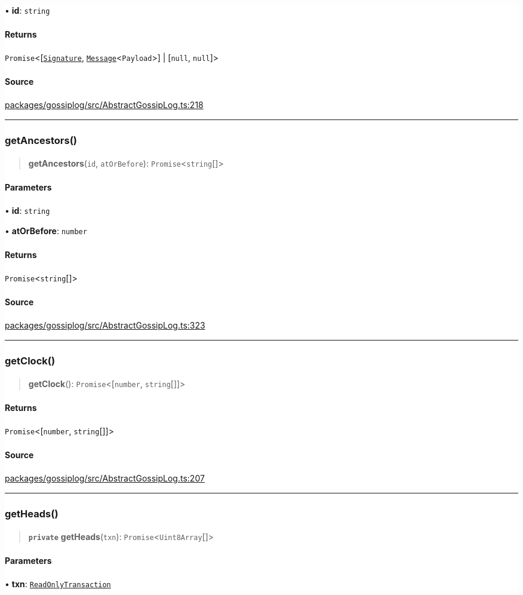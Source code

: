 • **id**: `string`

#### Returns

`Promise`\<[[`Signature`](../../interfaces/type-aliases/Signature.md), [`Message`](../type-aliases/Message.md)\<`Payload`\>] \| [`null`, `null`]\>

#### Source

[packages/gossiplog/src/AbstractGossipLog.ts:218](https://github.com/canvasxyz/canvas/blob/4c6b729f/packages/gossiplog/src/AbstractGossipLog.ts#L218)

***

### getAncestors()

> **getAncestors**(`id`, `atOrBefore`): `Promise`\<`string`[]\>

#### Parameters

• **id**: `string`

• **atOrBefore**: `number`

#### Returns

`Promise`\<`string`[]\>

#### Source

[packages/gossiplog/src/AbstractGossipLog.ts:323](https://github.com/canvasxyz/canvas/blob/4c6b729f/packages/gossiplog/src/AbstractGossipLog.ts#L323)

***

### getClock()

> **getClock**(): `Promise`\<[`number`, `string`[]]\>

#### Returns

`Promise`\<[`number`, `string`[]]\>

#### Source

[packages/gossiplog/src/AbstractGossipLog.ts:207](https://github.com/canvasxyz/canvas/blob/4c6b729f/packages/gossiplog/src/AbstractGossipLog.ts#L207)

***

### getHeads()

> **`private`** **getHeads**(`txn`): `Promise`\<`Uint8Array`[]\>

#### Parameters

• **txn**: [`ReadOnlyTransaction`](../interfaces/ReadOnlyTransaction.md)
